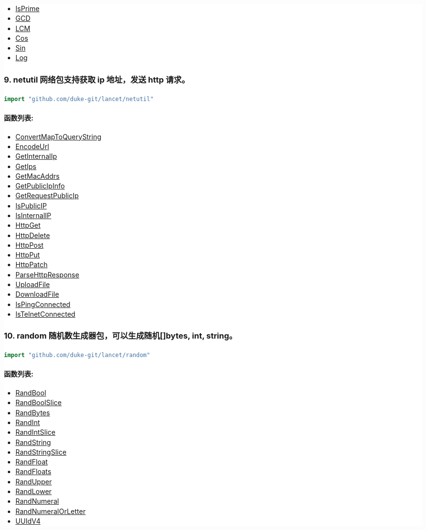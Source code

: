 -   [IsPrime](https://github.com/duke-git/lancet/blob/v1/docs/mathutil_zh-CN.md#IsPrime)
-   [GCD](https://github.com/duke-git/lancet/blob/v1/docs/mathutil_zh-CN.md#GCD)
-   [LCM](https://github.com/duke-git/lancet/blob/v1/docs/mathutil_zh-CN.md#LCM)
-   [Cos](https://github.com/duke-git/lancet/blob/v1/docs/mathutil_zh-CN.md#Cos)
-   [Sin](https://github.com/duke-git/lancet/blob/v1/docs/mathutil_zh-CN.md#Sin)
-   [Log](https://github.com/duke-git/lancet/blob/v1/docs/mathutil_zh-CN.md#Log)
### 9. netutil 网络包支持获取 ip 地址，发送 http 请求。

```go
import "github.com/duke-git/lancet/netutil"
```

#### 函数列表:

-   [ConvertMapToQueryString](https://github.com/duke-git/lancet/blob/v1/docs/netutil_zh-CN.md#ConvertMapToQueryString)
-   [EncodeUrl](https://github.com/duke-git/lancet/blob/v1/docs/netutil_zh-CN.md#EncodeUrl)
-   [GetInternalIp](https://github.com/duke-git/lancet/blob/v1/docs/netutil_zh-CN.md#GetInternalIp)
-   [GetIps](https://github.com/duke-git/lancet/blob/v1/docs/netutil.md#GetIps)
-   [GetMacAddrs](https://github.com/duke-git/lancet/blob/v1/docs/netutil.md#GetMacAddrs)
-   [GetPublicIpInfo](https://github.com/duke-git/lancet/blob/v1/docs/netutil_zh-CN.md#GetPublicIpInfo)
-   [GetRequestPublicIp](https://github.com/duke-git/lancet/blob/v1/docs/netutil_zh-CN.md#GetRequestPublicIp)
-   [IsPublicIP](https://github.com/duke-git/lancet/blob/v1/docs/netutil_zh-CN.md#IsPublicIP)
-   [IsInternalIP](https://github.com/duke-git/lancet/blob/v1/docs/netutil_zh-CN.md#IsInternalIP)
-   [HttpGet](https://github.com/duke-git/lancet/blob/v1/docs/netutil_zh-CN.md#HttpGet)
-   [HttpDelete](https://github.com/duke-git/lancet/blob/v1/docs/netutil_zh-CN.md#HttpDelete)
-   [HttpPost](https://github.com/duke-git/lancet/blob/v1/docs/netutil_zh-CN.md#HttpPost)
-   [HttpPut](https://github.com/duke-git/lancet/blob/v1/docs/netutil_zh-CN.md#HttpPut)
-   [HttpPatch](https://github.com/duke-git/lancet/blob/v1/docs/netutil_zh-CN.md#HttpPatch)
-   [ParseHttpResponse](https://github.com/duke-git/lancet/blob/v1/docs/netutil_zh-CN.md#ParseHttpResponse)
-   [UploadFile](https://github.com/duke-git/lancet/blob/v1/docs/netutil_zh-CN.md#UploadFile)
-   [DownloadFile](https://github.com/duke-git/lancet/blob/v1/docs/netutil_zh-CN.md#DownloadFile)
-   [IsPingConnected](https://github.com/duke-git/lancet/blob/v1/docs/netutil_zh-CN.md#IsPingConnected)
-   [IsTelnetConnected](https://github.com/duke-git/lancet/blob/v1/docs/netutil_zh-CN.md#IsTelnetConnected)

### 10. random 随机数生成器包，可以生成随机[]bytes, int, string。

```go
import "github.com/duke-git/lancet/random"
```

#### 函数列表:

-   [RandBool](https://github.com/duke-git/lancet/blob/v1/docs/random_zh-CN.md#RandBool)
-   [RandBoolSlice](https://github.com/duke-git/lancet/blob/v1/docs/random_zh-CN.md#RandBoolSlice)
-   [RandBytes](https://github.com/duke-git/lancet/blob/v1/docs/random_zh-CN.md#RandBytes)
-   [RandInt](https://github.com/duke-git/lancet/blob/v1/docs/random_zh-CN.md#RandInt)
-   [RandIntSlice](https://github.com/duke-git/lancet/blob/v1/docs/random_zh-CN.md#RandIntSlice)
-   [RandString](https://github.com/duke-git/lancet/blob/v1/docs/random_zh-CN.md#RandString)
-   [RandStringSlice](https://github.com/duke-git/lancet/blob/v1/docs/random_zh-CN.md#RandStringSlice)
-   [RandFloat](https://github.com/duke-git/lancet/blob/v1/docs/random_zh-CN.md#RandFloat)
-   [RandFloats](https://github.com/duke-git/lancet/blob/v1/docs/random_zh-CN.md#RandFloats)
-   [RandUpper](https://github.com/duke-git/lancet/blob/v1/docs/random_zh-CN.md#RandUpper)
-   [RandLower](https://github.com/duke-git/lancet/blob/v1/docs/random_zh-CN.md#RandLower)
-   [RandNumeral](https://github.com/duke-git/lancet/blob/v1/docs/random_zh-CN.md#RandNumeral)
-   [RandNumeralOrLetter](https://github.com/duke-git/lancet/blob/v1/docs/random_zh-CN.md#RandNumeralOrLetter)
-   [UUIdV4](https://github.com/duke-git/lancet/blob/v1/docs/random.md#UUIdV4)